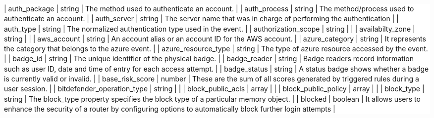 | auth_package                    | string      | The method used to authenticate an account.                                                                                                                                                                                                                                          |
| auth_process                    | string      | The method/process used to authenticate an account.                                                                                                                                                                                                                                  |
| auth_server                     | string      | The server name that was in charge of performing the authentication                                                                                                                                                                                                                  |
| auth_type                       | string      | The normalized authentication type used in the event.                                                                                                                                                                                                                                |
| authorization_scope             | string      |                                                                                                                                                                                                                                                                                      |
| availabilty_zone                | string      |                                                                                                                                                                                                                                                                                      |
| aws_account                     | string      | An account alias or an account ID for the AWS account.                                                                                                                                                                                                                               |
| azure_category                  | string      | It represents the category that belongs to the azure event.                                                                                                                                                                                                                          |
| azure_resource_type             | string      | The type of azure resource accessed by the event.                                                                                                                                                                                                                                    |
| badge_id                        | string      | The unique identifier of the physical badge.                                                                                                                                                                                                                                         |
| badge_reader                    | string      | Badge readers record information such as user ID, date and time of entry for each access attempt.                                                                                                                                                                                    |
| badge_status                    | string      | A status badge shows whether a badge is currently valid or invalid.                                                                                                                                                                                                                  |
| base_risk_score                 | number      | These are the sum of all scores generated by triggered rules during a user session.                                                                                                                                                                                                  |
| bitdefender_operation_type      | string      |                                                                                                                                                                                                                                                                                      |
| block_public_acls               | array       |                                                                                                                                                                                                                                                                                      |
| block_public_policy             | array       |                                                                                                                                                                                                                                                                                      |
| block_type                      | string      | The block_type property specifies the block type of a particular memory object.                                                                                                                                                                                                      |
| blocked                         | boolean     | It allows users to enhance the security of a router by configuring options to automatically block further login attempts                                                                                                                                                             |